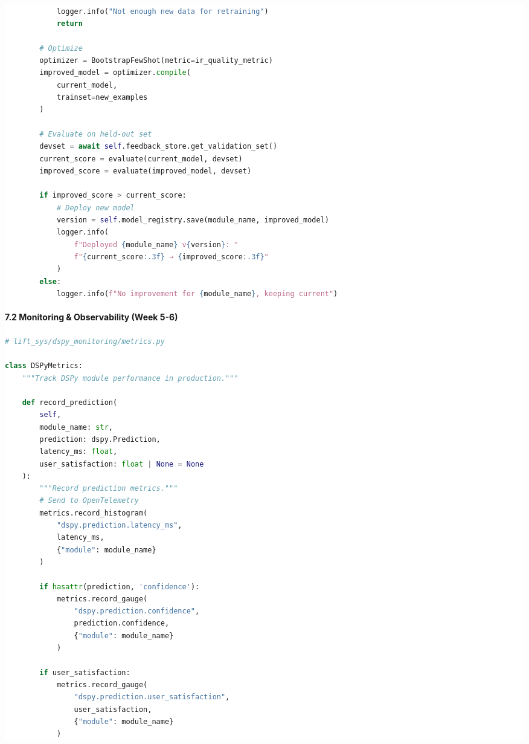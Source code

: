 ```python
            logger.info("Not enough new data for retraining")
            return

        # Optimize
        optimizer = BootstrapFewShot(metric=ir_quality_metric)
        improved_model = optimizer.compile(
            current_model,
            trainset=new_examples
        )

        # Evaluate on held-out set
        devset = await self.feedback_store.get_validation_set()
        current_score = evaluate(current_model, devset)
        improved_score = evaluate(improved_model, devset)

        if improved_score > current_score:
            # Deploy new model
            version = self.model_registry.save(module_name, improved_model)
            logger.info(
                f"Deployed {module_name} v{version}: "
                f"{current_score:.3f} → {improved_score:.3f}"
            )
        else:
            logger.info(f"No improvement for {module_name}, keeping current")
```

#### 7.2 Monitoring & Observability (Week 5-6)
```python
# lift_sys/dspy_monitoring/metrics.py

class DSPyMetrics:
    """Track DSPy module performance in production."""

    def record_prediction(
        self,
        module_name: str,
        prediction: dspy.Prediction,
        latency_ms: float,
        user_satisfaction: float | None = None
    ):
        """Record prediction metrics."""
        # Send to OpenTelemetry
        metrics.record_histogram(
            "dspy.prediction.latency_ms",
            latency_ms,
            {"module": module_name}
        )

        if hasattr(prediction, 'confidence'):
            metrics.record_gauge(
                "dspy.prediction.confidence",
                prediction.confidence,
                {"module": module_name}
            )

        if user_satisfaction:
            metrics.record_gauge(
                "dspy.prediction.user_satisfaction",
                user_satisfaction,
                {"module": module_name}
            )
```
